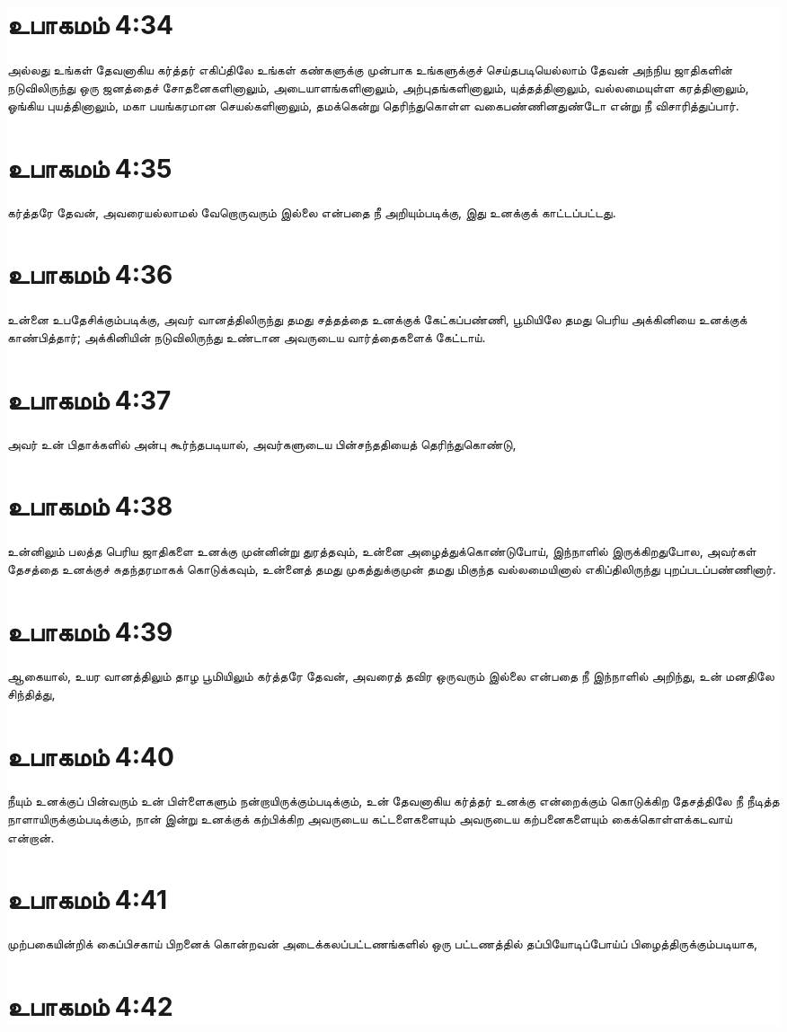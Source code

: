 # உபாகமம் 4:34

அல்லது உங்கள் தேவனாகிய கர்த்தர் எகிப்திலே உங்கள் கண்களுக்கு முன்பாக உங்களுக்குச் செய்தபடியெல்லாம் தேவன் அந்நிய ஜாதிகளின் நடுவிலிருந்து ஒரு ஜனத்தைச் சோதனைகளினாலும், அடையாளங்களினாலும், அற்புதங்களினாலும், யுத்தத்தினாலும், வல்லமையுள்ள கரத்தினாலும், ஓங்கிய புயத்தினாலும், மகா பயங்கரமான செயல்களினாலும், தமக்கென்று தெரிந்துகொள்ள வகைபண்ணினதுண்டோ என்று நீ விசாரித்துப்பார்.

# உபாகமம் 4:35

கர்த்தரே தேவன், அவரையல்லாமல் வேறொருவரும் இல்லை என்பதை நீ அறியும்படிக்கு, இது உனக்குக் காட்டப்பட்டது.

# உபாகமம் 4:36

உன்னை உபதேசிக்கும்படிக்கு, அவர் வானத்திலிருந்து தமது சத்தத்தை உனக்குக் கேட்கப்பண்ணி, பூமியிலே தமது பெரிய அக்கினியை உனக்குக் காண்பித்தார்; அக்கினியின் நடுவிலிருந்து உண்டான அவருடைய வார்த்தைகளைக் கேட்டாய்.

# உபாகமம் 4:37

அவர் உன் பிதாக்களில் அன்பு கூர்ந்தபடியால், அவர்களுடைய பின்சந்ததியைத் தெரிந்துகொண்டு,

# உபாகமம் 4:38

உன்னிலும் பலத்த பெரிய ஜாதிகளை உனக்கு முன்னின்று துரத்தவும், உன்னை அழைத்துக்கொண்டுபோய், இந்நாளில் இருக்கிறதுபோல, அவர்கள் தேசத்தை உனக்குச் சுதந்தரமாகக் கொடுக்கவும், உன்னைத் தமது முகத்துக்குமுன் தமது மிகுந்த வல்லமையினால் எகிப்திலிருந்து புறப்படப்பண்ணினார்.

# உபாகமம் 4:39

ஆகையால், உயர வானத்திலும் தாழ பூமியிலும் கர்த்தரே தேவன், அவரைத் தவிர ஒருவரும் இல்லை என்பதை நீ இந்நாளில் அறிந்து, உன் மனதிலே சிந்தித்து,

# உபாகமம் 4:40

நீயும் உனக்குப் பின்வரும் உன் பிள்ளைகளும் நன்றாயிருக்கும்படிக்கும், உன் தேவனாகிய கர்த்தர் உனக்கு என்றைக்கும் கொடுக்கிற தேசத்திலே நீ நீடித்த நாளாயிருக்கும்படிக்கும், நான் இன்று உனக்குக் கற்பிக்கிற அவருடைய கட்டளைகளையும் அவருடைய கற்பனைகளையும் கைக்கொள்ளக்கடவாய் என்றான்.

# உபாகமம் 4:41

முற்பகையின்றிக் கைப்பிசகாய் பிறனைக் கொன்றவன் அடைக்கலப்பட்டணங்களில் ஒரு பட்டணத்தில் தப்பியோடிப்போய்ப் பிழைத்திருக்கும்படியாக,

# உபாகமம் 4:42

